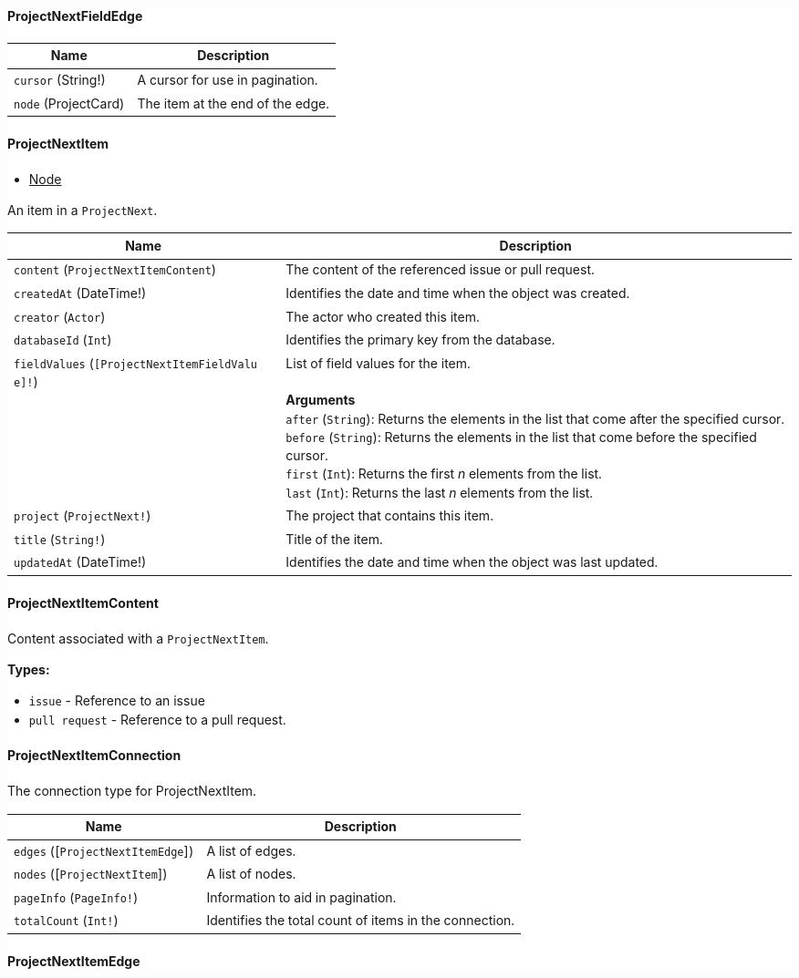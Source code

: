 #### ProjectNextFieldEdge

| Name                 | Description                      |
| -------------------- | -------------------------------- |
| `cursor` (String!)   | A cursor for use in pagination.  |
| `node` (ProjectCard) | The item at the end of the edge. |

#### ProjectNextItem

- [Node](/graphql/reference/interfaces#node)

An item in a `ProjectNext`.

| Name                                           | Description                                                                                                                                                                                                                                                                                                                                                                             |
| ---------------------------------------------- | --------------------------------------------------------------------------------------------------------------------------------------------------------------------------------------------------------------------------------------------------------------------------------------------------------------------------------------------------------------------------------------- |
| `content` (`ProjectNextItemContent`)           | The content of the referenced issue or pull request.                                                                                                                                                                                                                                                                                                                                    |
| `createdAt` (DateTime!)                        | Identifies the date and time when the object was created.                                                                                                                                                                                                                                                                                                                               |
| `creator` (`Actor`)                            | The actor who created this item.                                                                                                                                                                                                                                                                                                                                                        |
| `databaseId` (`Int`)                           | Identifies the primary key from the database.                                                                                                                                                                                                                                                                                                                                           |
| `fieldValues` (`[ProjectNextItemFieldValue]!`) | List of field values for the item.<br><br>**Arguments**<br>`after` (`String`): Returns the elements in the list that come after the specified cursor.<br>`before` (`String`): Returns the elements in the list that come before the specified cursor.<br>`first` (`Int`): Returns the first _n_ elements from the list.<br>`last` (`Int`): Returns the last _n_ elements from the list. |
| `project` (`ProjectNext!`)                     | The project that contains this item.                                                                                                                                                                                                                                                                                                                                                    |
| `title` (`String!`)                            | Title of the item.                                                                                                                                                                                                                                                                                                                                                                      |
| `updatedAt` (DateTime!)                        | Identifies the date and time when the object was last updated.                                                                                                                                                                                                                                                                                                                          |

#### ProjectNextItemContent

Content associated with a `ProjectNextItem`.

**Types:**

- `issue` - Reference to an issue
- `pull request` - Reference to a pull request.

#### ProjectNextItemConnection

The connection type for ProjectNextItem.

| Name                              | Description                                            |
| --------------------------------- | ------------------------------------------------------ |
| `edges` ([`ProjectNextItemEdge`]) | A list of edges.                                       |
| `nodes` ([`ProjectNextItem`])     | A list of nodes.                                       |
| `pageInfo` (`PageInfo!`)          | Information to aid in pagination.                      |
| `totalCount` (`Int!`)             | Identifies the total count of items in the connection. |

#### ProjectNextItemEdge
